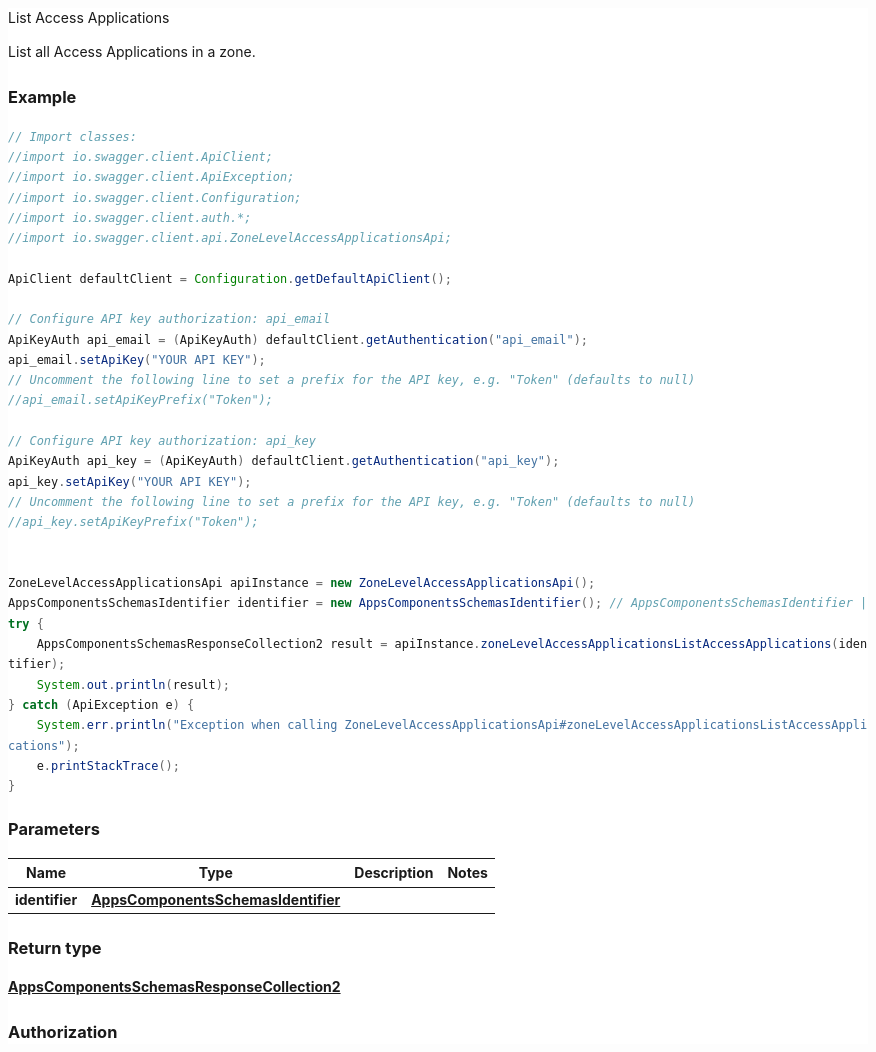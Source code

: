 List Access Applications

List all Access Applications in a zone.

### Example
```java
// Import classes:
//import io.swagger.client.ApiClient;
//import io.swagger.client.ApiException;
//import io.swagger.client.Configuration;
//import io.swagger.client.auth.*;
//import io.swagger.client.api.ZoneLevelAccessApplicationsApi;

ApiClient defaultClient = Configuration.getDefaultApiClient();

// Configure API key authorization: api_email
ApiKeyAuth api_email = (ApiKeyAuth) defaultClient.getAuthentication("api_email");
api_email.setApiKey("YOUR API KEY");
// Uncomment the following line to set a prefix for the API key, e.g. "Token" (defaults to null)
//api_email.setApiKeyPrefix("Token");

// Configure API key authorization: api_key
ApiKeyAuth api_key = (ApiKeyAuth) defaultClient.getAuthentication("api_key");
api_key.setApiKey("YOUR API KEY");
// Uncomment the following line to set a prefix for the API key, e.g. "Token" (defaults to null)
//api_key.setApiKeyPrefix("Token");


ZoneLevelAccessApplicationsApi apiInstance = new ZoneLevelAccessApplicationsApi();
AppsComponentsSchemasIdentifier identifier = new AppsComponentsSchemasIdentifier(); // AppsComponentsSchemasIdentifier | 
try {
    AppsComponentsSchemasResponseCollection2 result = apiInstance.zoneLevelAccessApplicationsListAccessApplications(identifier);
    System.out.println(result);
} catch (ApiException e) {
    System.err.println("Exception when calling ZoneLevelAccessApplicationsApi#zoneLevelAccessApplicationsListAccessApplications");
    e.printStackTrace();
}
```

### Parameters

Name | Type | Description  | Notes
------------- | ------------- | ------------- | -------------
 **identifier** | [**AppsComponentsSchemasIdentifier**](.md)|  |

### Return type

[**AppsComponentsSchemasResponseCollection2**](AppsComponentsSchemasResponseCollection2.md)

### Authorization
